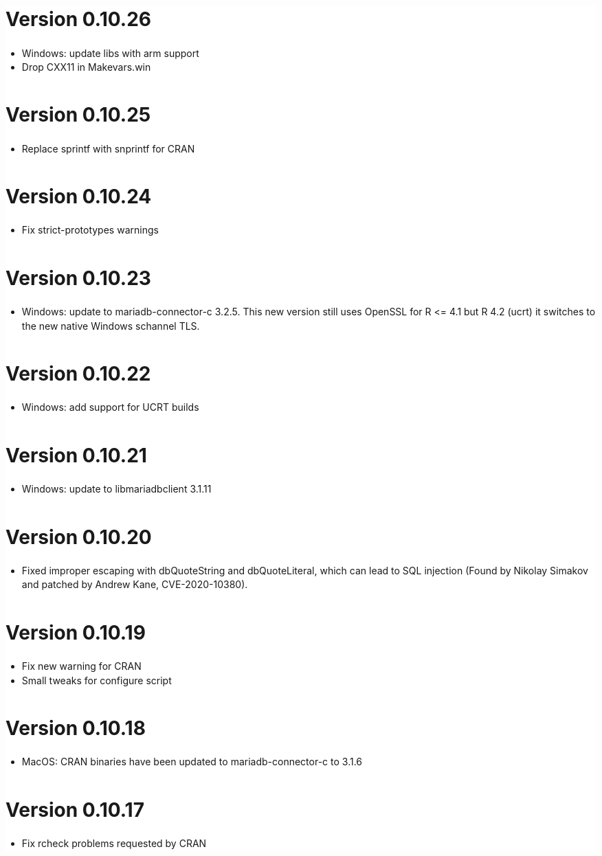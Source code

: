# Version 0.10.26

 * Windows: update libs with arm support
 * Drop CXX11 in Makevars.win
 
# Version 0.10.25

 * Replace sprintf with snprintf for CRAN
 
# Version 0.10.24

 * Fix strict-prototypes warnings

# Version 0.10.23

 * Windows: update to mariadb-connector-c 3.2.5. This new version still uses OpenSSL for R <= 4.1 but R 4.2 (ucrt) it switches to the new native Windows schannel TLS.

# Version 0.10.22

 * Windows: add support for UCRT builds

# Version 0.10.21

 * Windows: update to libmariadbclient 3.1.11

# Version 0.10.20

 * Fixed improper escaping with dbQuoteString and dbQuoteLiteral, which can lead to SQL injection (Found by Nikolay Simakov and patched by Andrew Kane, CVE-2020-10380).

# Version 0.10.19

 * Fix new warning for CRAN
 * Small tweaks for configure script

# Version 0.10.18

 * MacOS: CRAN binaries have been updated to mariadb-connector-c to 3.1.6

# Version 0.10.17

 * Fix rcheck problems requested by CRAN
